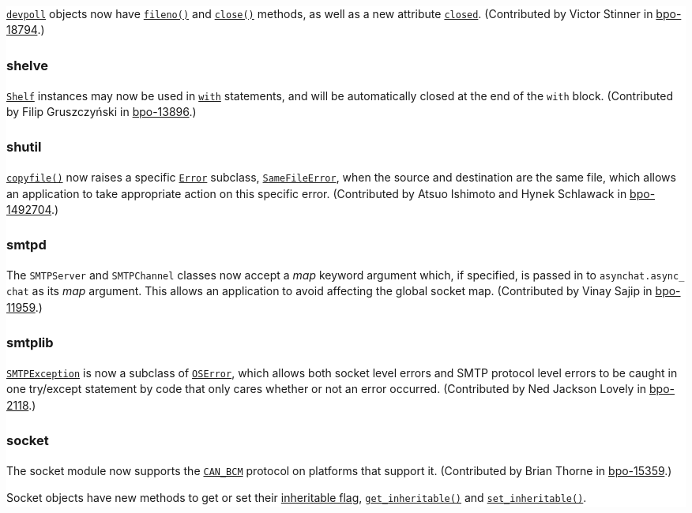[`devpoll`](../library/select.html#select.devpoll "select.devpoll") objects now have [`fileno()`](../library/select.html#select.devpoll.fileno "select.devpoll.fileno") and
[`close()`](../library/select.html#select.devpoll.close "select.devpoll.close") methods, as well as a new attribute
[`closed`](../library/select.html#select.devpoll.closed "select.devpoll.closed"). (Contributed by Victor Stinner in
[bpo-18794](https://bugs.python.org/issue?@action=redirect&bpo=18794).)

### shelve

[`Shelf`](../library/shelve.html#shelve.Shelf "shelve.Shelf") instances may now be used in [`with`](../reference/compound_stmts.html#with) statements,
and will be automatically closed at the end of the `with` block.
(Contributed by Filip Gruszczyński in [bpo-13896](https://bugs.python.org/issue?@action=redirect&bpo=13896).)

### shutil

[`copyfile()`](../library/shutil.html#shutil.copyfile "shutil.copyfile") now raises a specific [`Error`](../library/shutil.html#shutil.Error "shutil.Error") subclass,
[`SameFileError`](../library/shutil.html#shutil.SameFileError "shutil.SameFileError"), when the source and destination are the same
file, which allows an application to take appropriate action on this specific
error. (Contributed by Atsuo Ishimoto and Hynek Schlawack in
[bpo-1492704](https://bugs.python.org/issue?@action=redirect&bpo=1492704).)

### smtpd

The `SMTPServer` and `SMTPChannel` classes now
accept a *map* keyword argument which, if specified, is passed in to
`asynchat.async_chat` as its *map* argument. This allows an application
to avoid affecting the global socket map. (Contributed by Vinay Sajip in
[bpo-11959](https://bugs.python.org/issue?@action=redirect&bpo=11959).)

### smtplib

[`SMTPException`](../library/smtplib.html#smtplib.SMTPException "smtplib.SMTPException") is now a subclass of [`OSError`](../library/exceptions.html#OSError "OSError"), which allows
both socket level errors and SMTP protocol level errors to be caught in one
try/except statement by code that only cares whether or not an error occurred.
(Contributed by Ned Jackson Lovely in [bpo-2118](https://bugs.python.org/issue?@action=redirect&bpo=2118).)

### socket

The socket module now supports the [`CAN_BCM`](../library/socket.html#socket.CAN_BCM "socket.CAN_BCM") protocol on
platforms that support it. (Contributed by Brian Thorne in [bpo-15359](https://bugs.python.org/issue?@action=redirect&bpo=15359).)

Socket objects have new methods to get or set their [inheritable flag](../library/os.html#fd-inheritance), [`get_inheritable()`](../library/socket.html#socket.socket.get_inheritable "socket.socket.get_inheritable") and
[`set_inheritable()`](../library/socket.html#socket.socket.set_inheritable "socket.socket.set_inheritable").
